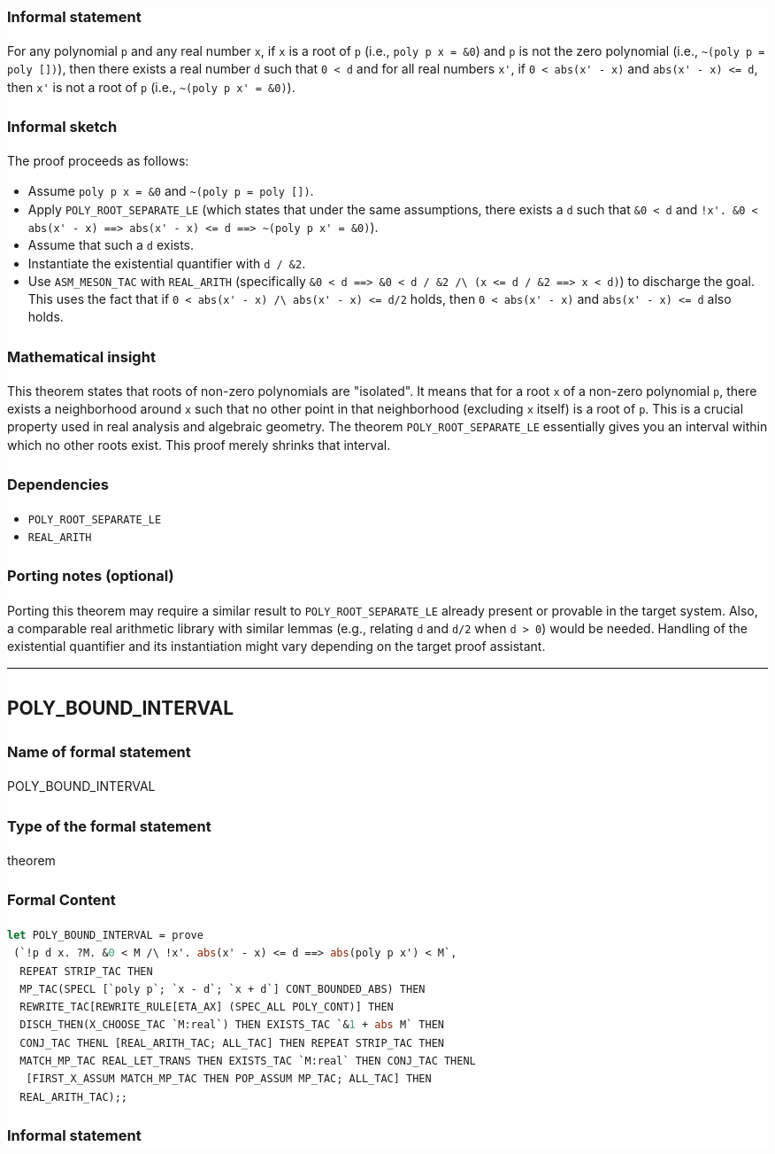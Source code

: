### Informal statement
For any polynomial `p` and any real number `x`, if `x` is a root of `p` (i.e., `poly p x = &0`) and `p` is not the zero polynomial (i.e., `~(poly p = poly [])`), then there exists a real number `d` such that `0 < d` and for all real numbers `x'`, if `0 < abs(x' - x)` and `abs(x' - x) <= d`, then `x'` is not a root of `p` (i.e., `~(poly p x' = &0)`).

### Informal sketch
The proof proceeds as follows:

- Assume `poly p x = &0` and `~(poly p = poly [])`.
- Apply `POLY_ROOT_SEPARATE_LE` (which states that under the same assumptions, there exists a `d` such that `&0 < d` and `!x'. &0 < abs(x' - x) ==> abs(x' - x) <= d ==> ~(poly p x' = &0)`).
- Assume that such a `d` exists.
- Instantiate the existential quantifier with `d / &2`.
- Use `ASM_MESON_TAC` with `REAL_ARITH` (specifically `&0 < d ==> &0 < d / &2 /\ (x <= d / &2 ==> x < d)`) to discharge the goal. This uses the fact that if `0 < abs(x' - x) /\ abs(x' - x) <= d/2` holds, then `0 < abs(x' - x)` and `abs(x' - x) <= d` also holds.

### Mathematical insight
This theorem states that roots of non-zero polynomials are "isolated". It means that for a root `x` of a non-zero polynomial `p`, there exists a neighborhood around `x` such that no other point in that neighborhood (excluding `x` itself) is a root of `p`. This is a crucial property used in real analysis and algebraic geometry. The theorem `POLY_ROOT_SEPARATE_LE` essentially gives you an interval within which no other roots exist. This proof merely shrinks that interval.

### Dependencies
- `POLY_ROOT_SEPARATE_LE`
- `REAL_ARITH`

### Porting notes (optional)
Porting this theorem may require a similar result to `POLY_ROOT_SEPARATE_LE` already present or provable in the target system. Also, a comparable real arithmetic library with similar lemmas (e.g., relating `d` and `d/2` when `d > 0`) would be needed. Handling of the existential quantifier and its instantiation might vary depending on the target proof assistant.


---

## POLY_BOUND_INTERVAL

### Name of formal statement
POLY_BOUND_INTERVAL

### Type of the formal statement
theorem

### Formal Content
```ocaml
let POLY_BOUND_INTERVAL = prove
 (`!p d x. ?M. &0 < M /\ !x'. abs(x' - x) <= d ==> abs(poly p x') < M`,
  REPEAT STRIP_TAC THEN
  MP_TAC(SPECL [`poly p`; `x - d`; `x + d`] CONT_BOUNDED_ABS) THEN
  REWRITE_TAC[REWRITE_RULE[ETA_AX] (SPEC_ALL POLY_CONT)] THEN
  DISCH_THEN(X_CHOOSE_TAC `M:real`) THEN EXISTS_TAC `&1 + abs M` THEN
  CONJ_TAC THENL [REAL_ARITH_TAC; ALL_TAC] THEN REPEAT STRIP_TAC THEN
  MATCH_MP_TAC REAL_LET_TRANS THEN EXISTS_TAC `M:real` THEN CONJ_TAC THENL
   [FIRST_X_ASSUM MATCH_MP_TAC THEN POP_ASSUM MP_TAC; ALL_TAC] THEN
  REAL_ARITH_TAC);;
```
### Informal statement